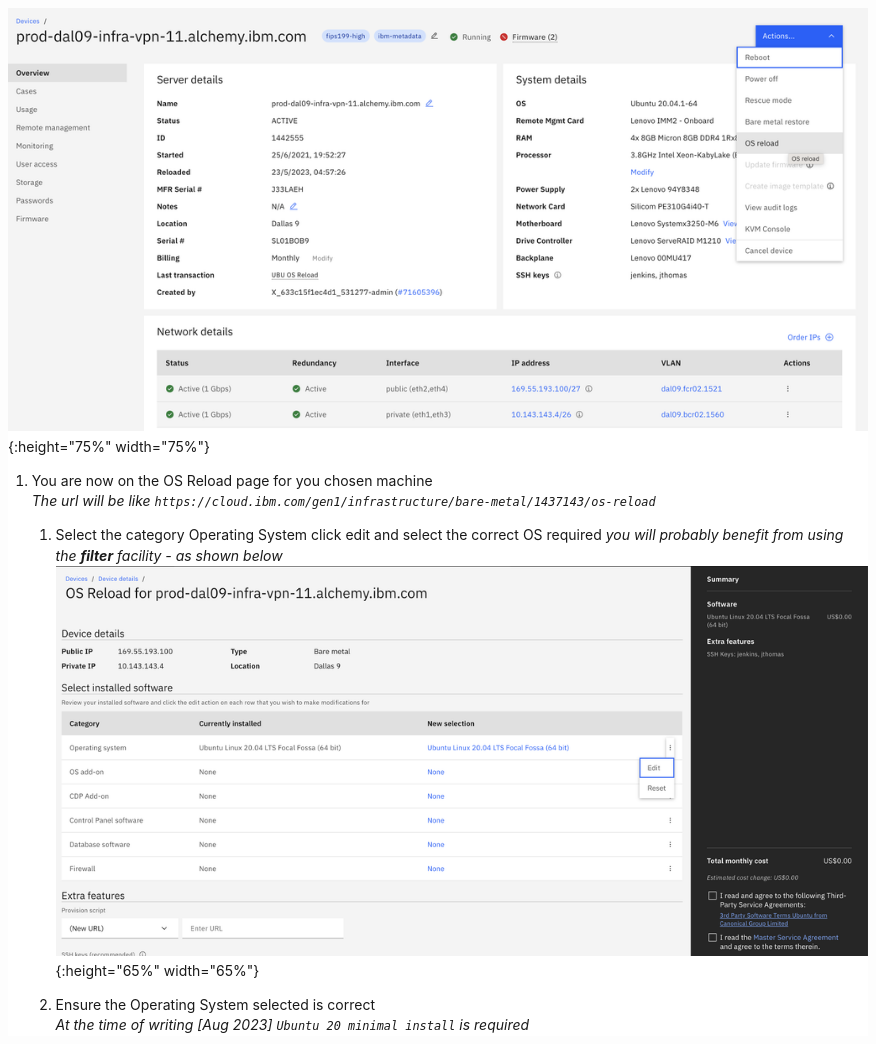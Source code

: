    ![machine details](./images/infra-vpn-reload_machine_details.png){:height="75%" width="75%"}
   
   1. You are now on the OS Reload page for you chosen machine  
   _The url will be like `https://cloud.ibm.com/gen1/infrastructure/bare-metal/1437143/os-reload`_
   
      1. Select the category Operating System click edit and select the correct OS required 
         _you will probably benefit from using the **filter** facility - as shown below_  
         ![machine edit](./images/infra-vpn-reload_machine_edit.png){:height="65%" width="65%"}

      1. Ensure the Operating System selected is correct  
      _At the time of writing [Aug 2023] `Ubuntu 20 minimal install` is required_

[IBM Cloud Classic Infrastructure interface]: https://https://cloud.ibm.com/classic